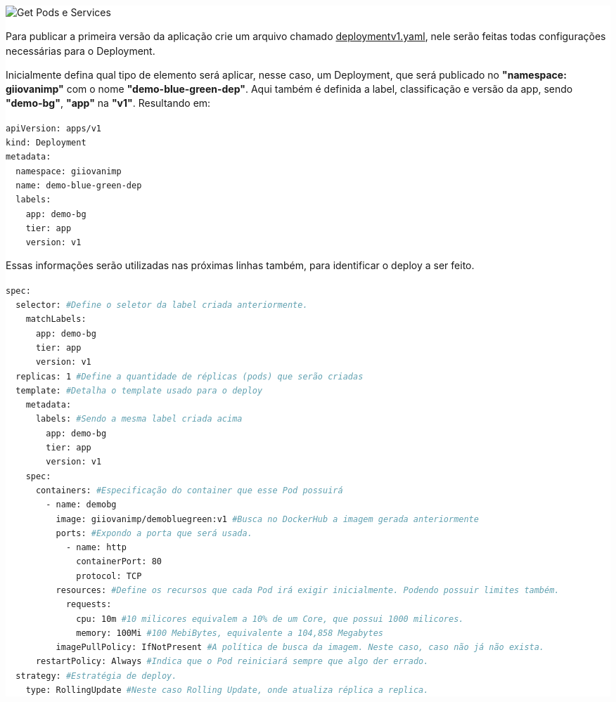 ![Get Pods e Services](https://github.com/giiovanimp/demobluegreen/blob/main/Images/getpodsservices.png?raw=true)

Para publicar a primeira versão da aplicação crie um arquivo chamado [deploymentv1.yaml](https://github.com/giiovanimp/demobluegreen/blob/main/Kubernetes/deploymentv1.yaml), nele serão feitas todas configurações necessárias para o Deployment.

Inicialmente defina qual tipo de elemento será aplicar, nesse caso, um Deployment, que será publicado no **"namespace: giiovanimp"** com o nome **"demo-blue-green-dep"**. Aqui também é definida a label, classificação e versão da app, sendo **"demo-bg"**, **"app"** na **"v1"**. Resultando em:
```
apiVersion: apps/v1
kind: Deployment
metadata:
  namespace: giiovanimp
  name: demo-blue-green-dep
  labels:
    app: demo-bg
    tier: app
    version: v1
```
Essas informações serão utilizadas nas próximas linhas também, para identificar o deploy a ser feito.

```bash
spec: 
  selector: #Define o seletor da label criada anteriormente.
    matchLabels:
      app: demo-bg
      tier: app
      version: v1
  replicas: 1 #Define a quantidade de réplicas (pods) que serão criadas
  template: #Detalha o template usado para o deploy
    metadata:
      labels: #Sendo a mesma label criada acima
        app: demo-bg
        tier: app
        version: v1
    spec:
      containers: #Especificação do container que esse Pod possuirá
        - name: demobg
          image: giiovanimp/demobluegreen:v1 #Busca no DockerHub a imagem gerada anteriormente
          ports: #Expondo a porta que será usada.
            - name: http 
              containerPort: 80
              protocol: TCP
          resources: #Define os recursos que cada Pod irá exigir inicialmente. Podendo possuir limites também.
            requests:
              cpu: 10m #10 milicores equivalem a 10% de um Core, que possui 1000 milicores.
              memory: 100Mi #100 MebiBytes, equivalente a 104,858 Megabytes
          imagePullPolicy: IfNotPresent #A política de busca da imagem. Neste caso, caso não já não exista.
      restartPolicy: Always #Indica que o Pod reiniciará sempre que algo der errado.
  strategy: #Estratégia de deploy.
    type: RollingUpdate #Neste caso Rolling Update, onde atualiza réplica a replica.
```
